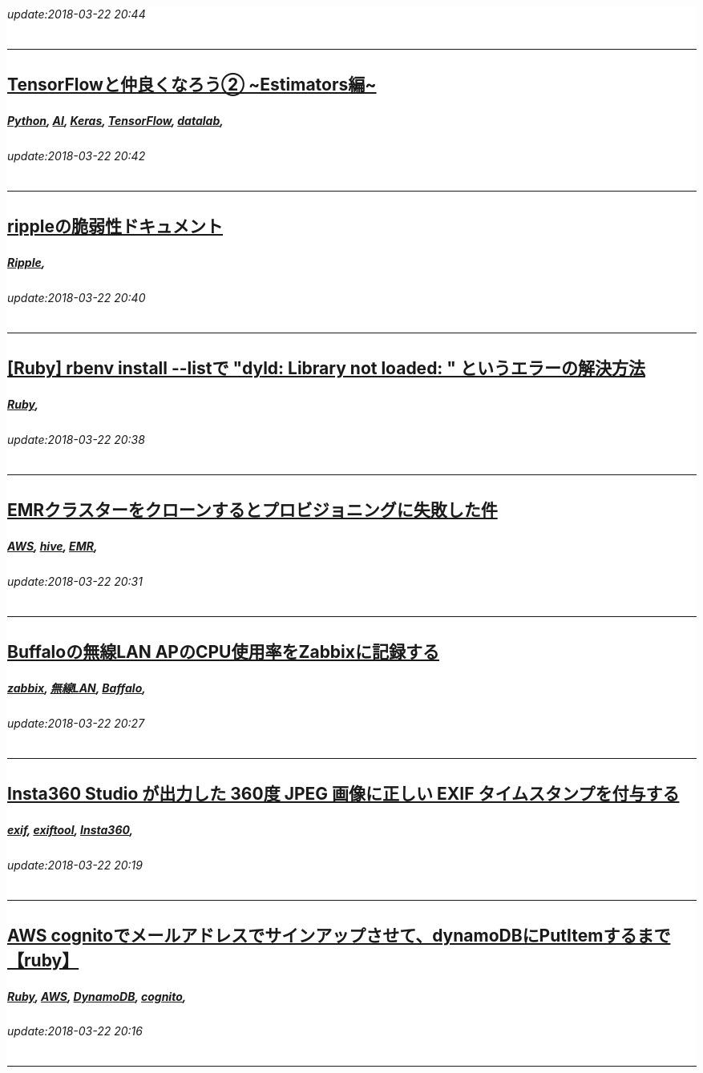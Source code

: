 ###### update:2018-03-22 20:44
---
## [TensorFlowと仲良くなろう② ~Estimators編~](https://qiita.com/barcarunrun/items/d530428196174f025926)
##### [Python](https://qiita.com/tags/Python), [AI](https://qiita.com/tags/AI), [Keras](https://qiita.com/tags/Keras), [TensorFlow](https://qiita.com/tags/TensorFlow), [datalab](https://qiita.com/tags/datalab), 
###### update:2018-03-22 20:42
---
## [rippleの脆弱性ドキュメント](https://qiita.com/you21979@github/items/3154a3a3bf193798e9e8)
##### [Ripple](https://qiita.com/tags/Ripple), 
###### update:2018-03-22 20:40
---
## [[Ruby] rbenv install --listで "dyld: Library not loaded: " というエラーの解決方法](https://qiita.com/jshimazu/items/a22ee279e6e74dbd465f)
##### [Ruby](https://qiita.com/tags/Ruby), 
###### update:2018-03-22 20:38
---
## [EMRクラスターをクローンするとプロビジョニングに失敗した件](https://qiita.com/kuedasmn/items/7475a4e94e65a4bb4988)
##### [AWS](https://qiita.com/tags/AWS), [hive](https://qiita.com/tags/hive), [EMR](https://qiita.com/tags/EMR), 
###### update:2018-03-22 20:31
---
## [Buffaloの無線LAN APのCPU使用率をZabbixに記録する](https://qiita.com/330k/items/39bc48da9c1494ed66e4)
##### [zabbix](https://qiita.com/tags/zabbix), [無線LAN](https://qiita.com/tags/無線LAN), [Baffalo](https://qiita.com/tags/Baffalo), 
###### update:2018-03-22 20:27
---
## [Insta360 Studio が出力した 360度 JPEG 画像に正しい EXIF タイムスタンプを付与する](https://qiita.com/shao1555/items/ecf0a99bd18ed32846fd)
##### [exif](https://qiita.com/tags/exif), [exiftool](https://qiita.com/tags/exiftool), [Insta360](https://qiita.com/tags/Insta360), 
###### update:2018-03-22 20:19
---
## [AWS cognitoでメールアドレスでサインアップさせて、dynamoDBにPutItemするまで【ruby】](https://qiita.com/hatobeam75/items/f9430f016a8366b63cf0)
##### [Ruby](https://qiita.com/tags/Ruby), [AWS](https://qiita.com/tags/AWS), [DynamoDB](https://qiita.com/tags/DynamoDB), [cognito](https://qiita.com/tags/cognito), 
###### update:2018-03-22 20:16
---